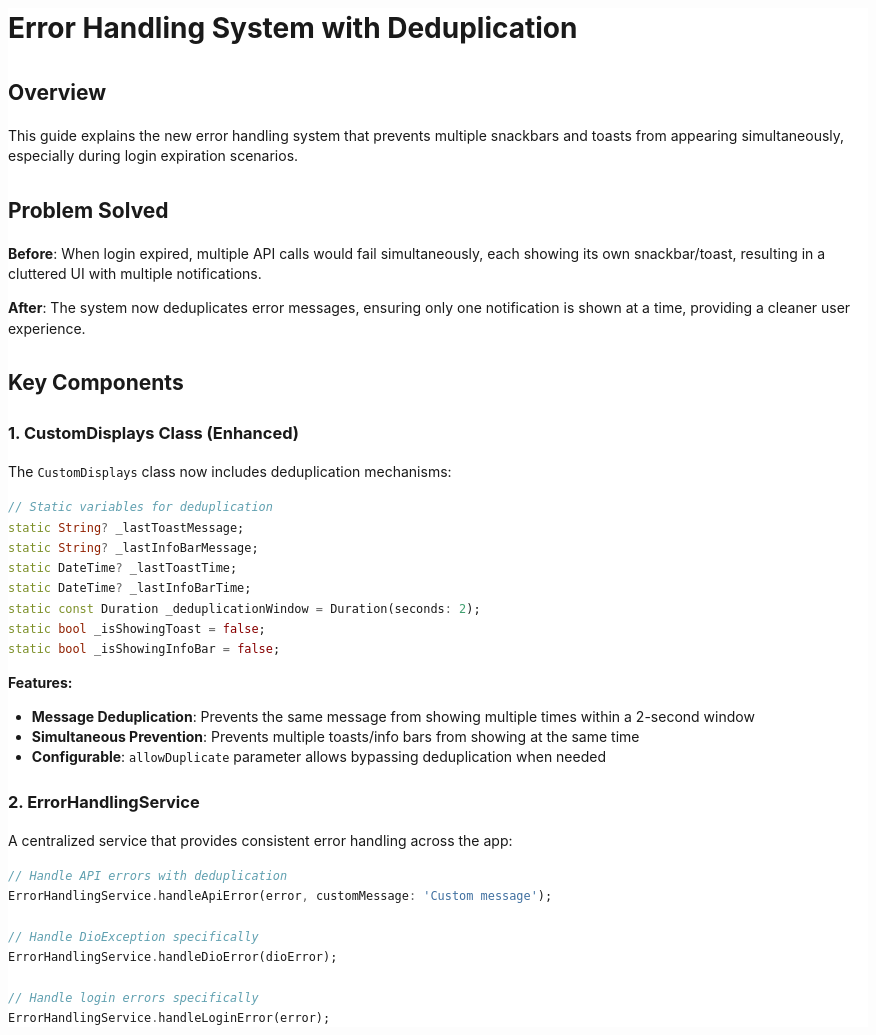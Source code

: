 # Error Handling System with Deduplication

## Overview

This guide explains the new error handling system that prevents multiple snackbars and toasts from appearing simultaneously, especially during login expiration scenarios.

## Problem Solved

**Before**: When login expired, multiple API calls would fail simultaneously, each showing its own snackbar/toast, resulting in a cluttered UI with multiple notifications.

**After**: The system now deduplicates error messages, ensuring only one notification is shown at a time, providing a cleaner user experience.

## Key Components

### 1. CustomDisplays Class (Enhanced)

The `CustomDisplays` class now includes deduplication mechanisms:

```dart
// Static variables for deduplication
static String? _lastToastMessage;
static String? _lastInfoBarMessage;
static DateTime? _lastToastTime;
static DateTime? _lastInfoBarTime;
static const Duration _deduplicationWindow = Duration(seconds: 2);
static bool _isShowingToast = false;
static bool _isShowingInfoBar = false;
```

**Features:**
- **Message Deduplication**: Prevents the same message from showing multiple times within a 2-second window
- **Simultaneous Prevention**: Prevents multiple toasts/info bars from showing at the same time
- **Configurable**: `allowDuplicate` parameter allows bypassing deduplication when needed

### 2. ErrorHandlingService

A centralized service that provides consistent error handling across the app:

```dart
// Handle API errors with deduplication
ErrorHandlingService.handleApiError(error, customMessage: 'Custom message');

// Handle DioException specifically
ErrorHandlingService.handleDioError(dioError);

// Handle login errors specifically
ErrorHandlingService.handleLoginError(error);
```
